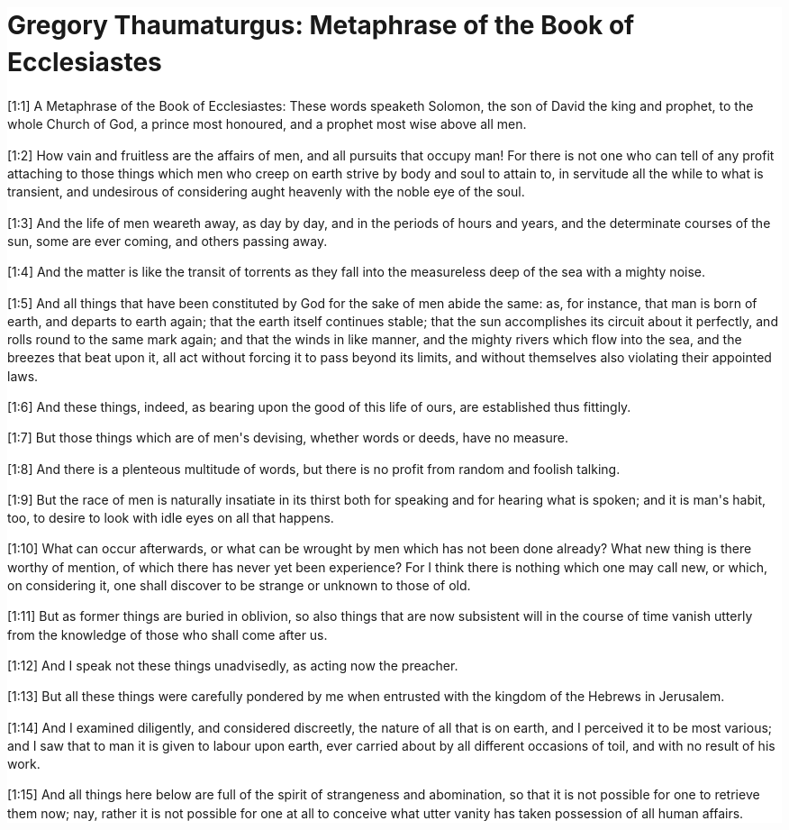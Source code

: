 # Gregory Thaumaturgus: Metaphrase of the Book of Ecclesiastes

[1:1] A Metaphrase of the Book of Ecclesiastes: These words speaketh Solomon, the son of David the king and prophet, to the whole Church of God, a prince most honoured, and a prophet most wise above all men.

[1:2] How vain and fruitless are the affairs of men, and all pursuits that occupy man! For there is not one who can tell of any profit attaching to those things which men who creep on earth strive by body and soul to attain to, in servitude all the while to what is transient, and undesirous of considering aught heavenly with the noble eye of the soul.

[1:3] And the life of men weareth away, as day by day, and in the periods of hours and years, and the determinate courses of the sun, some are ever coming, and others passing away.

[1:4] And the matter is like the transit of torrents as they fall into the measureless deep of the sea with a mighty noise.

[1:5] And all things that have been constituted by God for the sake of men abide the same: as, for instance, that man is born of earth, and departs to earth again; that the earth itself continues stable; that the sun accomplishes its circuit about it perfectly, and rolls round to the same mark again; and that the winds in like manner, and the mighty rivers which flow into the sea, and the breezes that beat upon it, all act without forcing it to pass beyond its limits, and without themselves also violating their appointed laws.

[1:6] And these things, indeed, as bearing upon the good of this life of ours, are established thus fittingly.

[1:7] But those things which are of men's devising, whether words or deeds, have no measure.

[1:8] And there is a plenteous multitude of words, but there is no profit from random and foolish talking.

[1:9] But the race of men is naturally insatiate in its thirst both for speaking and for hearing what is spoken; and it is man's habit, too, to desire to look with idle eyes on all that happens.

[1:10] What can occur afterwards, or what can be wrought by men which has not been done already? What new thing is there worthy of mention, of which there has never yet been experience? For I think there is nothing which one may call new, or which, on considering it, one shall discover to be strange or unknown to those of old.

[1:11] But as former things are buried in oblivion, so also things that are now subsistent will in the course of time vanish utterly from the knowledge of those who shall come after us.

[1:12] And I speak not these things unadvisedly, as acting now the preacher.

[1:13] But all these things were carefully pondered by me when entrusted with the kingdom of the Hebrews in Jerusalem.

[1:14] And I examined diligently, and considered discreetly, the nature of all that is on earth, and I perceived it to be most various; and I saw that to man it is given to labour upon earth, ever carried about by all different occasions of toil, and with no result of his work.

[1:15] And all things here below are full of the spirit of strangeness and abomination, so that it is not possible for one to retrieve them now; nay, rather it is not possible for one at all to conceive what utter vanity has taken possession of all human affairs.
